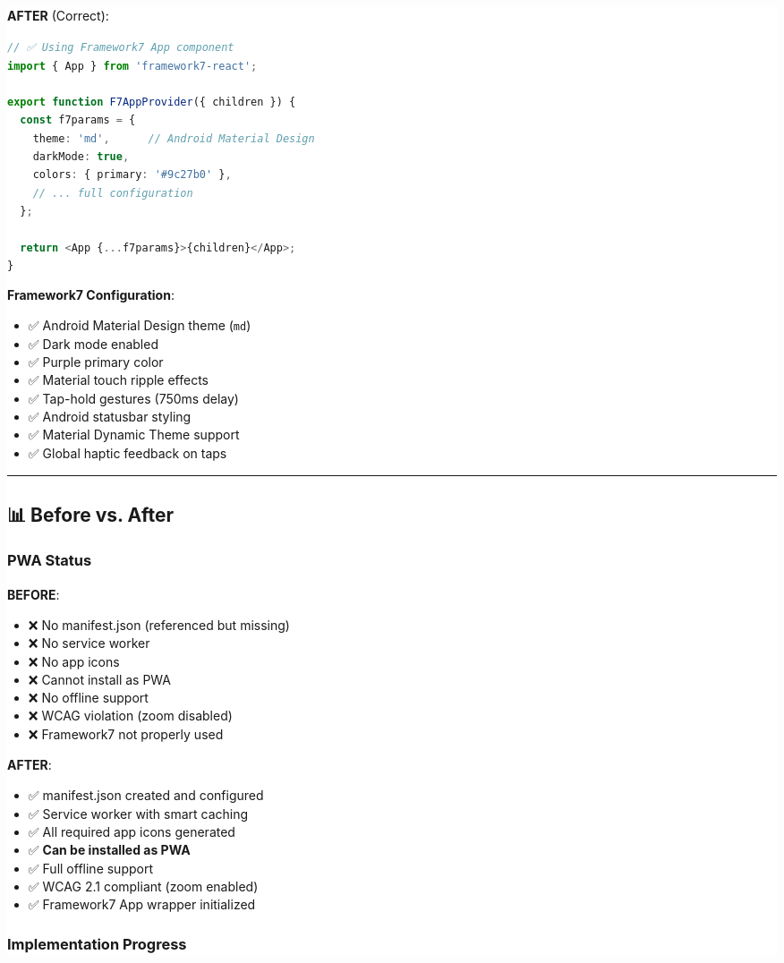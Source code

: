 **AFTER** (Correct):
```typescript
// ✅ Using Framework7 App component
import { App } from 'framework7-react';

export function F7AppProvider({ children }) {
  const f7params = {
    theme: 'md',      // Android Material Design
    darkMode: true,
    colors: { primary: '#9c27b0' },
    // ... full configuration
  };

  return <App {...f7params}>{children}</App>;
}
```

**Framework7 Configuration**:
- ✅ Android Material Design theme (`md`)
- ✅ Dark mode enabled
- ✅ Purple primary color
- ✅ Material touch ripple effects
- ✅ Tap-hold gestures (750ms delay)
- ✅ Android statusbar styling
- ✅ Material Dynamic Theme support
- ✅ Global haptic feedback on taps

---

## 📊 Before vs. After

### PWA Status

**BEFORE**:
- ❌ No manifest.json (referenced but missing)
- ❌ No service worker
- ❌ No app icons
- ❌ Cannot install as PWA
- ❌ No offline support
- ❌ WCAG violation (zoom disabled)
- ❌ Framework7 not properly used

**AFTER**:
- ✅ manifest.json created and configured
- ✅ Service worker with smart caching
- ✅ All required app icons generated
- ✅ **Can be installed as PWA**
- ✅ Full offline support
- ✅ WCAG 2.1 compliant (zoom enabled)
- ✅ Framework7 App wrapper initialized

### Implementation Progress
